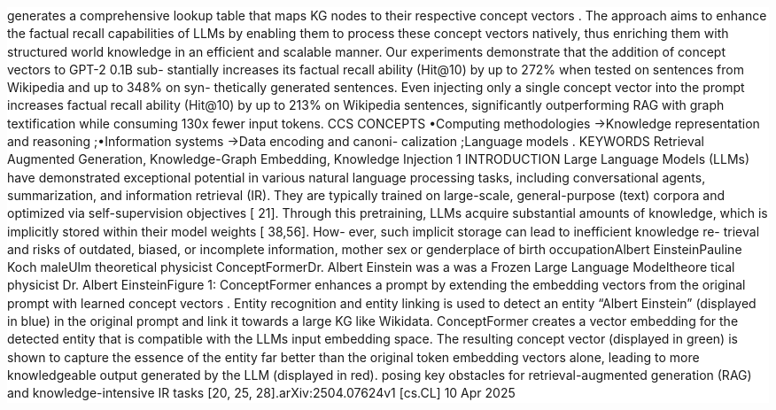 generates a comprehensive lookup table that maps KG nodes to
their respective concept vectors . The approach aims to enhance the
factual recall capabilities of LLMs by enabling them to process these
concept vectors natively, thus enriching them with structured world
knowledge in an efficient and scalable manner. Our experiments
demonstrate that the addition of concept vectors to GPT-2 0.1B sub-
stantially increases its factual recall ability (Hit@10) by up to 272%
when tested on sentences from Wikipedia and up to 348% on syn-
thetically generated sentences. Even injecting only a single concept
vector into the prompt increases factual recall ability (Hit@10) by
up to 213% on Wikipedia sentences, significantly outperforming
RAG with graph textification while consuming 130x fewer input
tokens.
CCS CONCEPTS
•Computing methodologies →Knowledge representation and
reasoning ;•Information systems →Data encoding and canoni-
calization ;Language models .
KEYWORDS
Retrieval Augmented Generation, Knowledge-Graph Embedding,
Knowledge Injection
1 INTRODUCTION
Large Language Models (LLMs) have demonstrated exceptional
potential in various natural language processing tasks, including
conversational agents, summarization, and information retrieval
(IR). They are typically trained on large-scale, general-purpose (text)
corpora and optimized via self-supervision objectives [ 21]. Through
this pretraining, LLMs acquire substantial amounts of knowledge,
which is implicitly stored within their model weights [ 38,56]. How-
ever, such implicit storage can lead to inefficient knowledge re-
trieval and risks of outdated, biased, or incomplete information,
mother
sex or genderplace of birth
occupationAlbert EinsteinPauline Koch
maleUlm
theoretical
physicist
ConceptFormerDr. Albert Einstein was a
was a
Frozen
Large
Language
Modeltheore tical physicist
Dr. Albert EinsteinFigure 1: ConceptFormer enhances a prompt by extending the
embedding vectors from the original prompt with learned
concept vectors . Entity recognition and entity linking is used
to detect an entity “Albert Einstein” (displayed in blue) in the
original prompt and link it towards a large KG like Wikidata.
ConceptFormer creates a vector embedding for the detected
entity that is compatible with the LLMs input embedding
space. The resulting concept vector (displayed in green) is
shown to capture the essence of the entity far better than
the original token embedding vectors alone, leading to more
knowledgeable output generated by the LLM (displayed in
red).
posing key obstacles for retrieval-augmented generation (RAG) and
knowledge-intensive IR tasks [20, 25, 28].arXiv:2504.07624v1  [cs.CL]  10 Apr 2025
